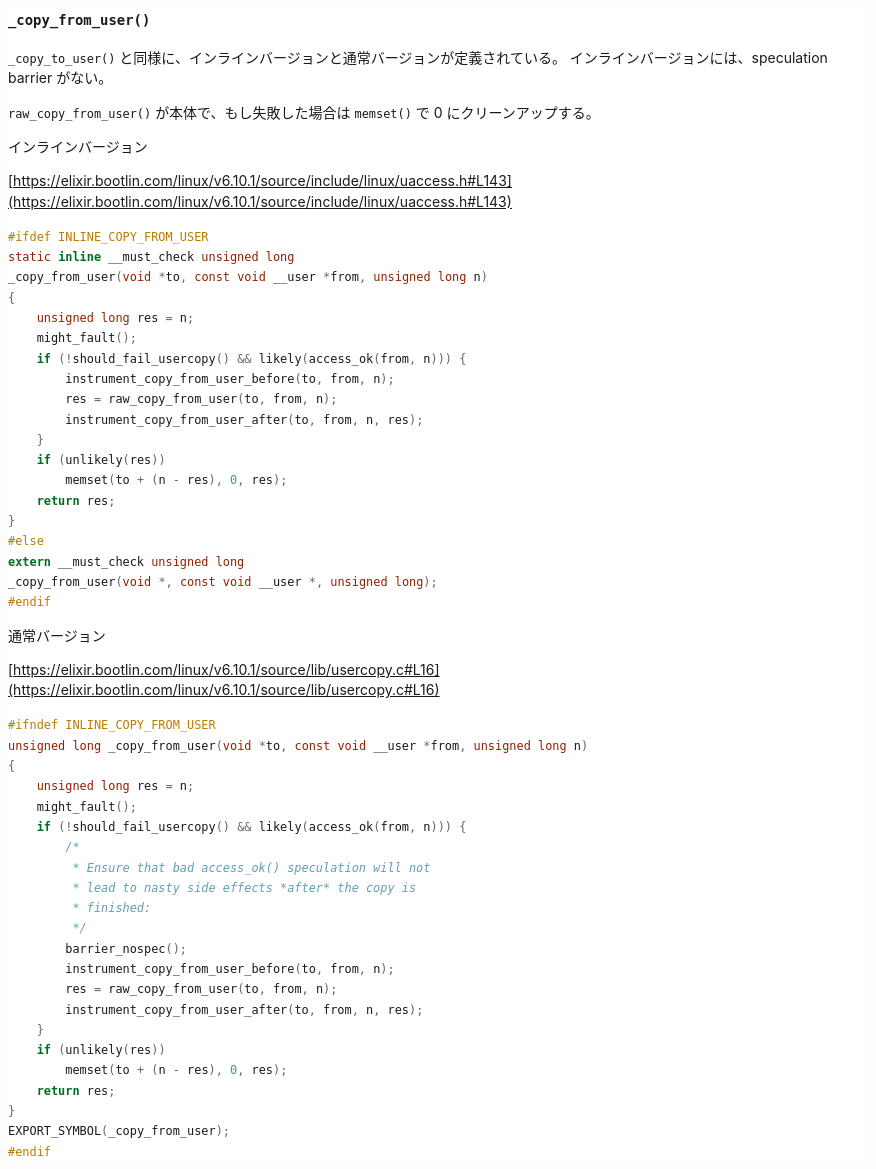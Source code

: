 ### `_copy_from_user()`

`_copy_to_user()` と同様に、インラインバージョンと通常バージョンが定義されている。
インラインバージョンには、speculation barrier がない。

`raw_copy_from_user()` が本体で、もし失敗した場合は `memset()` で 0 にクリーンアップする。

インラインバージョン

[https://elixir.bootlin.com/linux/v6.10.1/source/include/linux/uaccess.h#L143](https://elixir.bootlin.com/linux/v6.10.1/source/include/linux/uaccess.h#L143)
```c
#ifdef INLINE_COPY_FROM_USER
static inline __must_check unsigned long
_copy_from_user(void *to, const void __user *from, unsigned long n)
{
	unsigned long res = n;
	might_fault();
	if (!should_fail_usercopy() && likely(access_ok(from, n))) {
		instrument_copy_from_user_before(to, from, n);
		res = raw_copy_from_user(to, from, n);
		instrument_copy_from_user_after(to, from, n, res);
	}
	if (unlikely(res))
		memset(to + (n - res), 0, res);
	return res;
}
#else
extern __must_check unsigned long
_copy_from_user(void *, const void __user *, unsigned long);
#endif
```

通常バージョン

[https://elixir.bootlin.com/linux/v6.10.1/source/lib/usercopy.c#L16](https://elixir.bootlin.com/linux/v6.10.1/source/lib/usercopy.c#L16)
```c
#ifndef INLINE_COPY_FROM_USER
unsigned long _copy_from_user(void *to, const void __user *from, unsigned long n)
{
	unsigned long res = n;
	might_fault();
	if (!should_fail_usercopy() && likely(access_ok(from, n))) {
		/*
		 * Ensure that bad access_ok() speculation will not
		 * lead to nasty side effects *after* the copy is
		 * finished:
		 */
		barrier_nospec();
		instrument_copy_from_user_before(to, from, n);
		res = raw_copy_from_user(to, from, n);
		instrument_copy_from_user_after(to, from, n, res);
	}
	if (unlikely(res))
		memset(to + (n - res), 0, res);
	return res;
}
EXPORT_SYMBOL(_copy_from_user);
#endif
```
